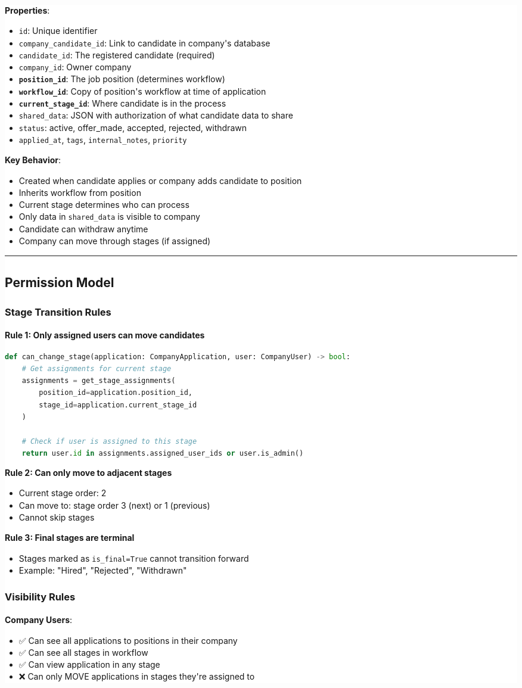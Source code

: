**Properties**:
- `id`: Unique identifier
- `company_candidate_id`: Link to candidate in company's database
- `candidate_id`: The registered candidate (required)
- `company_id`: Owner company
- **`position_id`**: The job position (determines workflow)
- **`workflow_id`**: Copy of position's workflow at time of application
- **`current_stage_id`**: Where candidate is in the process
- `shared_data`: JSON with authorization of what candidate data to share
- `status`: active, offer_made, accepted, rejected, withdrawn
- `applied_at`, `tags`, `internal_notes`, `priority`

**Key Behavior**:
- Created when candidate applies or company adds candidate to position
- Inherits workflow from position
- Current stage determines who can process
- Only data in `shared_data` is visible to company
- Candidate can withdraw anytime
- Company can move through stages (if assigned)

---

## Permission Model

### Stage Transition Rules

**Rule 1: Only assigned users can move candidates**
```python
def can_change_stage(application: CompanyApplication, user: CompanyUser) -> bool:
    # Get assignments for current stage
    assignments = get_stage_assignments(
        position_id=application.position_id,
        stage_id=application.current_stage_id
    )

    # Check if user is assigned to this stage
    return user.id in assignments.assigned_user_ids or user.is_admin()
```

**Rule 2: Can only move to adjacent stages**
- Current stage order: 2
- Can move to: stage order 3 (next) or 1 (previous)
- Cannot skip stages

**Rule 3: Final stages are terminal**
- Stages marked as `is_final=True` cannot transition forward
- Example: "Hired", "Rejected", "Withdrawn"

### Visibility Rules

**Company Users**:
- ✅ Can see all applications to positions in their company
- ✅ Can see all stages in workflow
- ✅ Can view application in any stage
- ❌ Can only MOVE applications in stages they're assigned to
